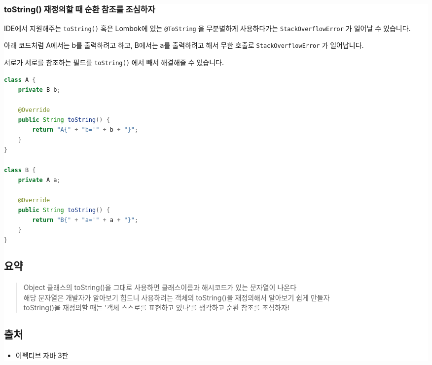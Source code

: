 ### toString() 재정의할 때 순환 참조를 조심하자

IDE에서 지원해주는 `toString()` 혹은 Lombok에 있는 `@ToString` 을 무분별하게 사용하다가는 `StackOverflowError` 가 일어날 수 있습니다.

아래 코드처럼 A에서는 b를 출력하려고 하고, B에서는 a를 출력하려고 해서 무한 호출로  `StackOverflowError` 가 일어납니다.

서로가 서로를 참조하는 필드를 `toString()` 에서 빼서 해결해줄 수 있습니다.

```java
class A {
    private B b;

    @Override
    public String toString() {
        return "A{" + "b='" + b + "}";
    }
}

class B {
    private A a;

    @Override
    public String toString() {
        return "B{" + "a='" + a + "}";
    }
}
```

## 요약

> Object 클래스의 toString()을 그대로 사용하면 클래스이름과 해시코드가 있는 문자열이 나온다  
해당 문자열은 개발자가 알아보기 힘드니 사용하려는 객체의 toString()을 재정의해서 알아보기 쉽게 만들자  
toString()을 재정의할 때는 '객체 스스로를 표현하고 있나'를 생각하고 순환 참조를 조심하자!

## 출처

- 이펙티브 자바 3판

